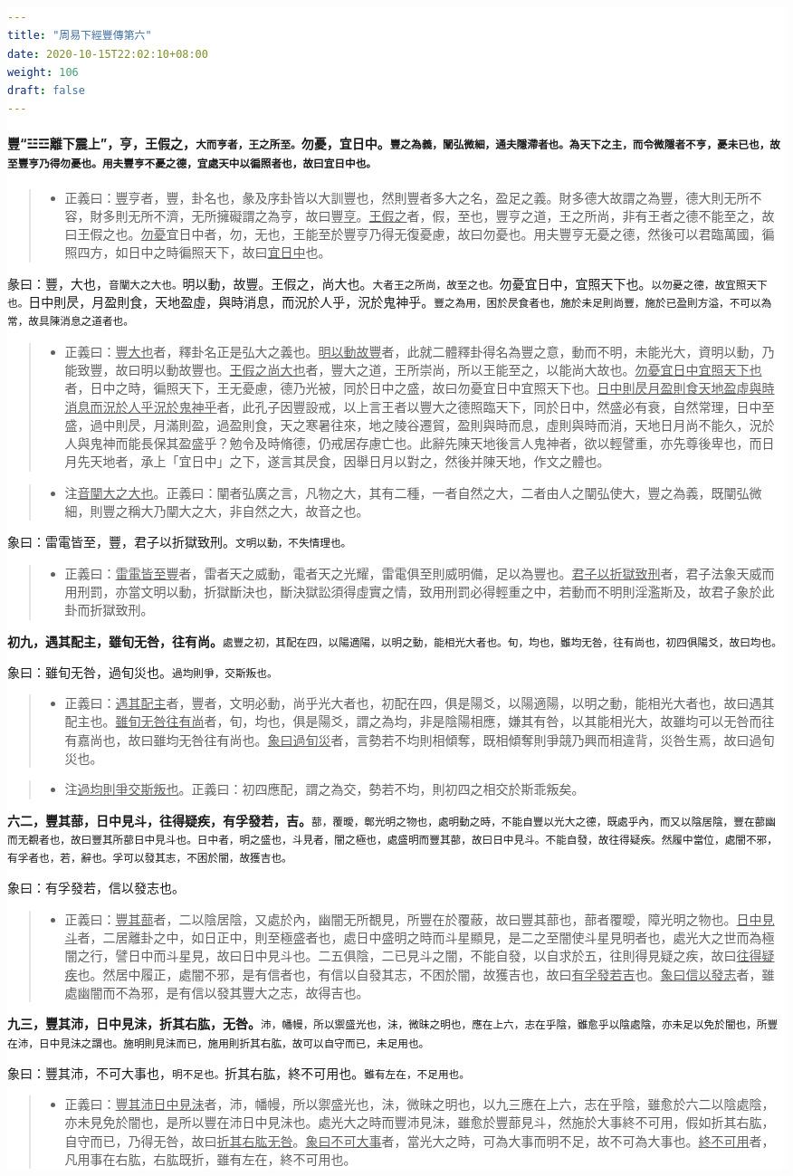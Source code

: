 ```yaml
---
title: "周易下經豐傳第六"
date: 2020-10-15T22:02:10+08:00
weight: 106
draft: false
---
```



#### 豐<q>☳☲離下震上</q>，亨，王假之，<small>大而亨者，王之所至。</small>勿憂，宜日中。<small>豐之為義，闡弘微細，通夫隱滯者也。為天下之主，而令微隱者不亨，憂未已也，故至豐亨乃得勿憂也。用夫豐亨不憂之德，宜處天中以徧照者也，故曰宜日中也。</small>

> - 正義曰：<u>豐</u>亨者，豐，卦名也，彖及序卦皆以大訓豐也，然則豐者多大之名，盈足之義。財多德大故謂之為豐，德大則无所不容，財多則无所不濟，无所擁礙謂之為亨，故曰豐<u>亨</u>。<u>王假之</u>者，假，至也，豐亨之道，王之所尚，非有王者之德不能至之，故曰王假之也。<u>勿憂</u>宜日中者，勿，无也，王能至於豐亨乃得无復憂慮，故曰勿憂也。用夫豐亨无憂之德，然後可以君臨萬國，徧照四方，如日中之時徧照天下，故曰<u>宜日中</u>也。

彖曰：豐，大也，<small>音闡大之大也。</small>明以動，故豐。王假之，尚大也。<small>大者王之所尚，故至之也。</small>勿憂宜日中，宜照天下也。<small>以勿憂之德，故宜照天下也。</small>日中則昃，月盈則食，天地盈虛，與時消息，而況於人乎，況於鬼神乎。<small>豐之為用，困於昃食者也，施於未足則尚豐，施於已盈則方溢，不可以為常，故具陳消息之道者也。</small>

> - 正義曰：<u>豐大也</u>者，釋卦名正是弘大之義也。<u>明以動故豐</u>者，此就二體釋卦得名為豐之意，動而不明，未能光大，資明以動，乃能致豐，故曰明以動故豐也。<u>王假之尚大也</u>者，豐大之道，王所崇尚，所以王能至之，以能尚大故也。<u>勿憂宜日中宜照天下也</u>者，日中之時，徧照天下，王无憂慮，德乃光被，同於日中之盛，故曰勿憂宜日中宜照天下也。<u>日中則昃月盈則食天地盈虛與時消息而況於人乎況於鬼神乎</u>者，此孔子因豐設戒，以上言王者以豐大之德照臨天下，同於日中，然盛必有衰，自然常理，日中至盛，過中則昃，月滿則盈，過盈則食，天之寒暑往來，地之陵谷遷貿，盈則與時而息，虛則與時而消，天地日月尚不能久，況於人與鬼神而能長保其盈盛乎？勉令及時脩德，仍戒居存慮亡也。此辭先陳天地後言人鬼神者，欲以輕譬重，亦先尊後卑也，而日月先天地者，承上「宜日中」之下，遂言其昃食，因舉日月以對之，然後并陳天地，作文之體也。

> - 注<u>音闡大之大也</u>。正義曰：闡者弘廣之言，凡物之大，其有二種，一者自然之大，二者由人之闡弘使大，豐之為義，既闡弘微細，則豐之稱大乃闡大之大，非自然之大，故音之也。

象曰：雷電皆至，豐，君子以折獄致刑。<small>文明以動，不失情理也。</small>

> - 正義曰：<u>雷電皆至豐</u>者，雷者天之威動，電者天之光耀，雷電俱至則威明備，足以為豐也。<u>君子以折獄致刑</u>者，君子法象天威而用刑罰，亦當文明以動，折獄斷決也，斷決獄訟須得虛實之情，致用刑罰必得輕重之中，若動而不明則淫濫斯及，故君子象於此卦而折獄致刑。

**初九，遇其配主，雖旬无咎，往有尚。**<small>處豐之初，其配在四，以陽適陽，以明之動，能相光大者也。旬，均也，雖均无咎，往有尚也，初四俱陽爻，故曰均也。</small>

象曰：雖旬无咎，過旬災也。<small>過均則爭，交斯叛也。</small>

> - 正義曰：<u>遇其配主</u>者，豐者，文明必動，尚乎光大者也，初配在四，俱是陽爻，以陽適陽，以明之動，能相光大者也，故曰遇其配主也。<u>雖旬无咎往有尚</u>者，旬，均也，俱是陽爻，謂之為均，非是陰陽相應，嫌其有咎，以其能相光大，故雖均可以无咎而往有嘉尚也，故曰雖均无咎往有尚也。<u>象曰過旬災</u>者，言勢若不均則相傾奪，既相傾奪則爭競乃興而相違背，災咎生焉，故曰過旬災也。

> - 注<u>過均則爭交斯叛也</u>。正義曰：初四應配，謂之為交，勢若不均，則初四之相交於斯乖叛矣。

**六二，豐其蔀，日中見斗，往得疑疾，有孚發若，吉。**<small>蔀，覆曖，鄣光明之物也，處明動之時，不能自豐以光大之德，既處乎內，而又以陰居陰，豐在蔀幽而无覩者也，故曰豐其所蔀日中見斗也。日中者，明之盛也，斗見者，闇之極也，處盛明而豐其蔀，故曰日中見斗。不能自發，故往得疑疾。然履中當位，處闇不邪，有孚者也，若，辭也。孚可以發其志，不困於闇，故獲吉也。</small>

象曰：有孚發若，信以發志也。

> - 正義曰：<u>豐其蔀</u>者，二以陰居陰，又處於內，幽闇无所覩見，所豐在於覆蔽，故曰豐其蔀也，蔀者覆曖，障光明之物也。<u>日中見斗</u>者，二居離卦之中，如日正中，則至極盛者也，處日中盛明之時而斗星顯見，是二之至闇使斗星見明者也，處光大之世而為極闇之行，譬日中而斗星見，故曰日中見斗也。二五俱陰，二已見斗之闇，不能自發，以自求於五，往則得見疑之疾，故曰<u>往得疑疾</u>也。然居中履正，處闇不邪，是有信者也，有信以自發其志，不困於闇，故獲吉也，故曰<u>有孚發若吉</u>也。<u>象曰信以發志</u>者，雖處幽闇而不為邪，是有信以發其豐大之志，故得吉也。

**九三，豐其沛，日中見沬，折其右肱，无咎。**<small>沛，幡幔，所以禦盛光也，沬，微昧之明也，應在上六，志在乎陰，雖愈乎以陰處陰，亦未足以免於闇也，所豐在沛，日中見沬之謂也。施明則見沬而已，施用則折其右肱，故可以自守而已，未足用也。</small>

象曰：豐其沛，不可大事也，<small>明不足也。</small>折其右肱，終不可用也。<small>雖有左在，不足用也。</small>

> - 正義曰：<u>豐其沛日中見沬</u>者，沛，幡幔，所以禦盛光也，沬，微昧之明也，以九三應在上六，志在乎陰，雖愈於六二以陰處陰，亦未見免於闇也，是所以豐在沛日中見沬也。處光大之時而豐沛見沬，雖愈於豐蔀見斗，然施於大事終不可用，假如折其右肱，自守而已，乃得无咎，故曰<u>折其右肱无咎</u>。<u>象曰不可大事</u>者，當光大之時，可為大事而明不足，故不可為大事也。<u>終不可用</u>者，凡用事在右肱，右肱既折，雖有左在，終不可用也。
